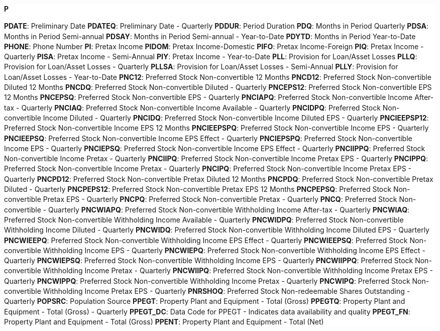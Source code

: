 
**P**

**PDATE**: Preliminary Date
**PDATEQ**: Preliminary Date - Quarterly
**PDDUR**: Period Duration
**PDQ**: Months in Period Quarterly
**PDSA**: Months in Period Semi-annual
**PDSAY**: Months in Period Semi-annual - Year-to-Date
**PDYTD**: Months in Period Year-to-Date
**PHONE**: Phone Number
**PI**: Pretax Income
**PIDOM**: Pretax Income-Domestic
**PIFO**: Pretax Income-Foreign
**PIQ**: Pretax Income - Quarterly
**PISA**: Pretax Income - Semi-Annual
**PIY**: Pretax Income - Year-to-Date
**PLL**: Provision for Loan/Asset Losses
**PLLQ**: Provision for Loan/Asset Losses - Quarterly
**PLLSA**: Provision for Loan/Asset Losses - Semi-Annual
**PLLY**: Provision for Loan/Asset Losses - Year-to-Date
**PNC12**: Preferred Stock Non-convertible 12 Months
**PNCD12**: Preferred Stock Non-convertible Diluted 12 Months
**PNCDQ**: Preferred Stock Non-convertible Diluted - Quarterly
**PNCEPS12**: Preferred Stock Non-convertible EPS 12 Months
**PNCEPSQ**: Preferred Stock Non-convertible EPS - Quarterly
**PNCIAPQ**: Preferred Stock Non-convertible Income After-tax - Quarterly
**PNCIAQ**: Preferred Stock Non-convertible Income Available - Quarterly
**PNCIDPQ**: Preferred Stock Non-convertible Income Diluted - Quarterly
**PNCIDQ**: Preferred Stock Non-convertible Income Diluted EPS - Quarterly
**PNCIEEPSP12**: Preferred Stock Non-convertible Income EPS 12 Months
**PNCIEEPSPQ**: Preferred Stock Non-convertible Income EPS - Quarterly
**PNCIEEPSQ**: Preferred Stock Non-convertible Income EPS Effect - Quarterly
**PNCIEPSPQ**: Preferred Stock Non-convertible Income EPS - Quarterly
**PNCIEPSQ**: Preferred Stock Non-convertible Income EPS Effect - Quarterly
**PNCIIPPQ**: Preferred Stock Non-convertible Income Pretax - Quarterly
**PNCIIPQ**: Preferred Stock Non-convertible Income Pretax EPS - Quarterly
**PNCIPPQ**: Preferred Stock Non-convertible Income Pretax - Quarterly
**PNCIPQ**: Preferred Stock Non-convertible Income Pretax EPS - Quarterly
**PNCPD12**: Preferred Stock Non-convertible Pretax Diluted 12 Months
**PNCPDQ**: Preferred Stock Non-convertible Pretax Diluted - Quarterly
**PNCPEPS12**: Preferred Stock Non-convertible Pretax EPS 12 Months
**PNCPEPSQ**: Preferred Stock Non-convertible Pretax EPS - Quarterly
**PNCPQ**: Preferred Stock Non-convertible Pretax - Quarterly
**PNCQ**: Preferred Stock Non-convertible - Quarterly
**PNCWIAPQ**: Preferred Stock Non-convertible Withholding Income After-tax - Quarterly
**PNCWIAQ**: Preferred Stock Non-convertible Withholding Income Available - Quarterly
**PNCWIDPQ**: Preferred Stock Non-convertible Withholding Income Diluted - Quarterly
**PNCWIDQ**: Preferred Stock Non-convertible Withholding Income Diluted EPS - Quarterly
**PNCWIEEPQ**: Preferred Stock Non-convertible Withholding Income EPS Effect - Quarterly
**PNCWIEEPSQ**: Preferred Stock Non-convertible Withholding Income EPS - Quarterly
**PNCWIEPQ**: Preferred Stock Non-convertible Withholding Income EPS Effect - Quarterly
**PNCWIEPSQ**: Preferred Stock Non-convertible Withholding Income EPS - Quarterly
**PNCWIIPPQ**: Preferred Stock Non-convertible Withholding Income Pretax - Quarterly
**PNCWIIPQ**: Preferred Stock Non-convertible Withholding Income Pretax EPS - Quarterly
**PNCWIPPQ**: Preferred Stock Non-convertible Withholding Income Pretax - Quarterly
**PNCWIPQ**: Preferred Stock Non-convertible Withholding Income Pretax EPS - Quarterly
**PNRSHOQ**: Preferred Stock Non-redeemable Shares Outstanding - Quarterly
**POPSRC**: Population Source
**PPEGT**: Property Plant and Equipment - Total (Gross)
**PPEGTQ**: Property Plant and Equipment - Total (Gross) - Quarterly
**PPEGT_DC**: Data Code for PPEGT - Indicates data availability and quality
**PPEGT_FN**: Property Plant and Equipment - Total (Gross)
**PPENT**: Property Plant and Equipment - Total (Net)